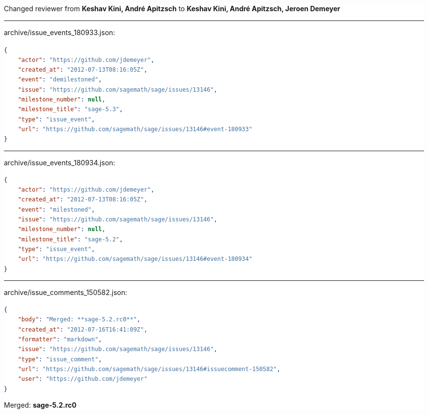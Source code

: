 Changed reviewer from **Keshav Kini, André Apitzsch** to **Keshav Kini, André Apitzsch, Jeroen Demeyer**



---

archive/issue_events_180933.json:
```json
{
    "actor": "https://github.com/jdemeyer",
    "created_at": "2012-07-13T08:16:05Z",
    "event": "demilestoned",
    "issue": "https://github.com/sagemath/sage/issues/13146",
    "milestone_number": null,
    "milestone_title": "sage-5.3",
    "type": "issue_event",
    "url": "https://github.com/sagemath/sage/issues/13146#event-180933"
}
```



---

archive/issue_events_180934.json:
```json
{
    "actor": "https://github.com/jdemeyer",
    "created_at": "2012-07-13T08:16:05Z",
    "event": "milestoned",
    "issue": "https://github.com/sagemath/sage/issues/13146",
    "milestone_number": null,
    "milestone_title": "sage-5.2",
    "type": "issue_event",
    "url": "https://github.com/sagemath/sage/issues/13146#event-180934"
}
```



---

archive/issue_comments_150582.json:
```json
{
    "body": "Merged: **sage-5.2.rc0**",
    "created_at": "2012-07-16T16:41:09Z",
    "formatter": "markdown",
    "issue": "https://github.com/sagemath/sage/issues/13146",
    "type": "issue_comment",
    "url": "https://github.com/sagemath/sage/issues/13146#issuecomment-150582",
    "user": "https://github.com/jdemeyer"
}
```

Merged: **sage-5.2.rc0**
